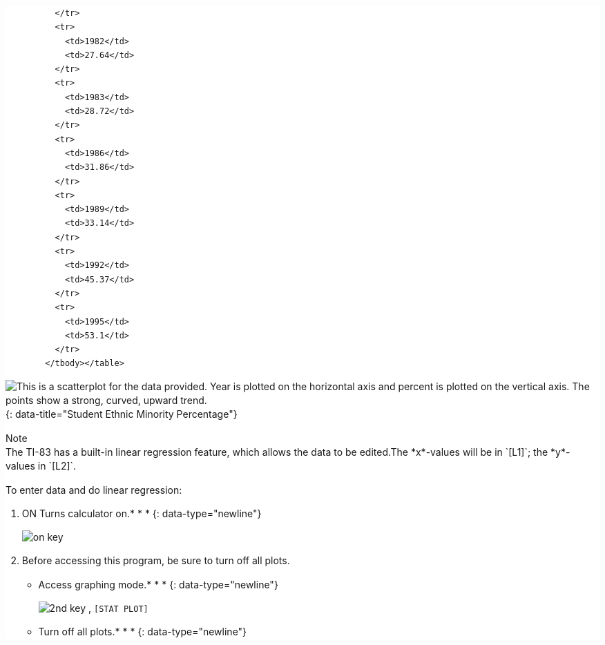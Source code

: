               </tr>
              <tr>
                <td>1982</td>
                <td>27.64</td>
              </tr>
              <tr>
                <td>1983</td>
                <td>28.72</td>
              </tr>
              <tr>
                <td>1986</td>
                <td>31.86</td>
              </tr>
              <tr>
                <td>1989</td>
                <td>33.14</td>
              </tr>
              <tr>
                <td>1992</td>
                <td>45.37</td>
              </tr>
              <tr>
                <td>1995</td>
                <td>53.1</td>
              </tr>
            </tbody></table>

 ![This is a scatterplot for the data provided. Year is plotted on the horizontal axis and percent is plotted on the vertical axis. The points show a strong, curved, upward trend.](../resources/CNX_Stats_Appendix_ART_Figure_14.6.jpg "By hand, verify the scatterplot above."){: data-title="Student Ethnic Minority Percentage"}

<div data-type="note" data-has-label="true" data-label="" markdown="1">
<div data-type="title">
Note
</div>
The TI-83 has a built-in linear regression feature, which allows the data to be edited.The *x*-values will be in `[L1]`; the *y*-values in `[L2]`.

</div>

<span data-type="title">To enter data and do linear regression:</span>

1.  ON Turns calculator on.* * *
    {: data-type="newline"}
    
     <span data-type="media" data-display="inline" data-alt="on key"> ![on key](../resources/ti83-on.png) </span>

2.  Before accessing this program, be sure to turn off all plots.
    * Access graphing mode.* * *
      {: data-type="newline"}
      
       <span data-type="media" data-display="inline" data-alt="2nd key"> ![2nd key](../resources/ti83-2nd.png) </span> , `[STAT PLOT]`
    
    * Turn off all plots.* * *
      {: data-type="newline"}
      

[1]: http://www.ti.com